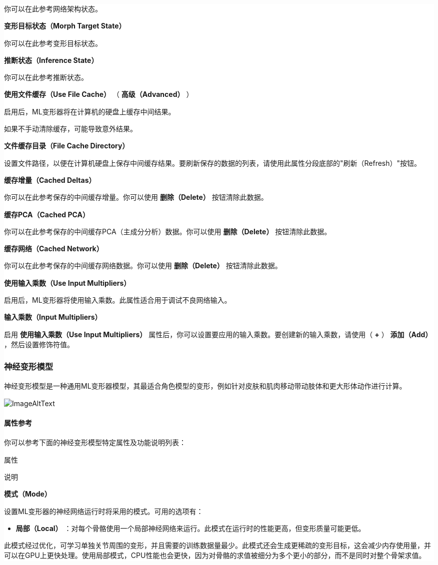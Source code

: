 你可以在此参考网络架构状态。

**变形目标状态（Morph Target State）**

你可以在此参考变形目标状态。

**推断状态（Inference State）**

你可以在此参考推断状态。

**使用文件缓存（Use File Cache）** （ **高级（Advanced）** ）

启用后，ML变形器将在计算机的硬盘上缓存中间结果。

如果不手动清除缓存，可能导致意外结果。

**文件缓存目录（File Cache Directory）**

设置文件路径，以便在计算机硬盘上保存中间缓存结果。要刷新保存的数据的列表，请使用此属性分段底部的"刷新（Refresh）"按钮。

**缓存增量（Cached Deltas）**

你可以在此参考保存的中间缓存增量。你可以使用 **删除（Delete）** 按钮清除此数据。

**缓存PCA（Cached PCA）**

你可以在此参考保存的中间缓存PCA（主成分分析）数据。你可以使用 **删除（Delete）** 按钮清除此数据。

**缓存网络（Cached Network）**

你可以在此参考保存的中间缓存网络数据。你可以使用 **删除（Delete）** 按钮清除此数据。

**使用输入乘数（Use Input Multipliers）**

启用后，ML变形器将使用输入乘数。此属性适合用于调试不良网络输入。

**输入乘数（Input Multipliers）**

启用 **使用输入乘数（Use Input Multipliers）** 属性后，你可以设置要应用的输入乘数。要创建新的输入乘数，请使用（ **+** ） **添加（Add）** ，然后设置修饰符值。

### 神经变形模型

神经变形模型是一种通用ML变形器模型，其最适合角色模型的变形，例如针对皮肤和肌肉移动带动肢体和更大形体动作进行计算。

![ImageAltText](https://d1iv7db44yhgxn.cloudfront.net/documentation/images/5470cf2b-72c4-494c-acc6-627a7deea44c/image_6.png)

#### 属性参考

你可以参考下面的神经变形模型特定属性及功能说明列表：

属性

说明

**模式（Mode）**

设置ML变形器的神经网络运行时将采用的模式。可用的选项有：

-   **局部（Local）** ：对每个骨骼使用一个局部神经网络来运行。此模式在运行时的性能更高，但变形质量可能更低。

此模式经过优化，可学习单独关节周围的变形，并且需要的训练数据量最少。此模式还会生成更稀疏的变形目标，这会减少内存使用量，并可以在GPU上更快处理。使用局部模式，CPU性能也会更快，因为对骨骼的求值被细分为多个更小的部分，而不是同时对整个骨架求值。
